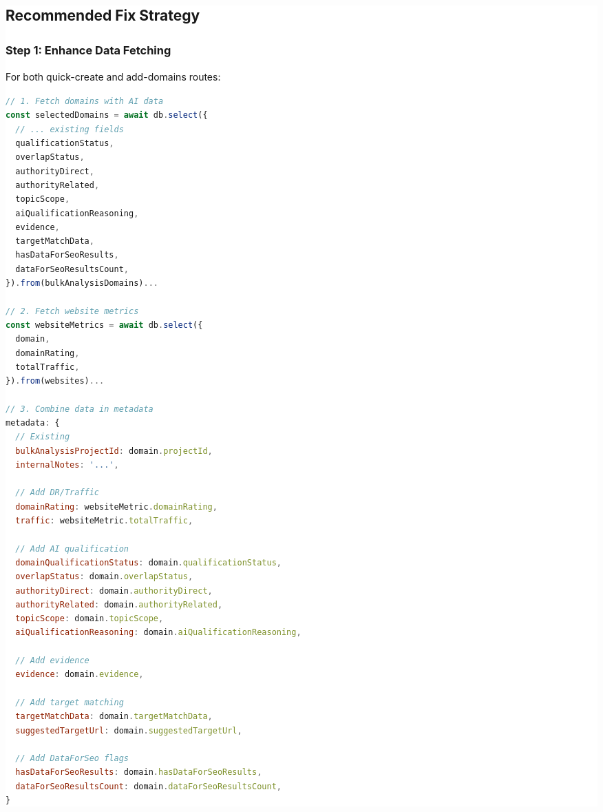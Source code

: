 ## Recommended Fix Strategy

### Step 1: Enhance Data Fetching
For both quick-create and add-domains routes:

```javascript
// 1. Fetch domains with AI data
const selectedDomains = await db.select({
  // ... existing fields
  qualificationStatus,
  overlapStatus,
  authorityDirect,
  authorityRelated,
  topicScope,
  aiQualificationReasoning,
  evidence,
  targetMatchData,
  hasDataForSeoResults,
  dataForSeoResultsCount,
}).from(bulkAnalysisDomains)...

// 2. Fetch website metrics
const websiteMetrics = await db.select({
  domain,
  domainRating,
  totalTraffic,
}).from(websites)...

// 3. Combine data in metadata
metadata: {
  // Existing
  bulkAnalysisProjectId: domain.projectId,
  internalNotes: '...',
  
  // Add DR/Traffic
  domainRating: websiteMetric.domainRating,
  traffic: websiteMetric.totalTraffic,
  
  // Add AI qualification
  domainQualificationStatus: domain.qualificationStatus,
  overlapStatus: domain.overlapStatus,
  authorityDirect: domain.authorityDirect,
  authorityRelated: domain.authorityRelated,
  topicScope: domain.topicScope,
  aiQualificationReasoning: domain.aiQualificationReasoning,
  
  // Add evidence
  evidence: domain.evidence,
  
  // Add target matching
  targetMatchData: domain.targetMatchData,
  suggestedTargetUrl: domain.suggestedTargetUrl,
  
  // Add DataForSeo flags
  hasDataForSeoResults: domain.hasDataForSeoResults,
  dataForSeoResultsCount: domain.dataForSeoResultsCount,
}
```
